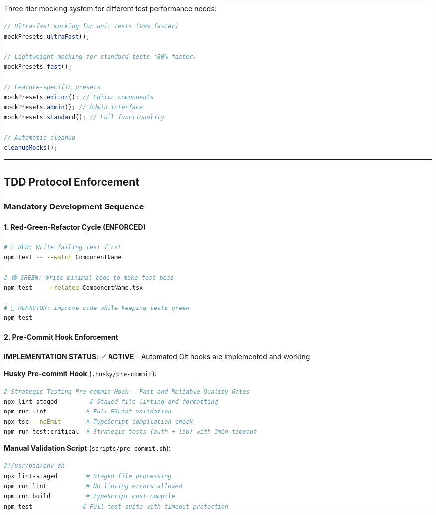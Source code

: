 Three-tier mocking system for different test performance needs:

```typescript
// Ultra-fast mocking for unit tests (95% faster)
mockPresets.ultraFast();

// Lightweight mocking for standard tests (80% faster)
mockPresets.fast();

// Feature-specific presets
mockPresets.editor(); // Editor components
mockPresets.admin(); // Admin interface
mockPresets.standard(); // Full functionality

// Automatic cleanup
cleanupMocks();
```

---

## TDD Protocol Enforcement

### Mandatory Development Sequence

#### 1. Red-Green-Refactor Cycle (ENFORCED)

```bash
# 🔴 RED: Write failing test first
npm test -- --watch ComponentName

# 🟢 GREEN: Write minimal code to make test pass
npm test -- --related ComponentName.tsx

# 🔵 REFACTOR: Improve code while keeping tests green
npm test
```

#### 2. Pre-Commit Hook Enforcement

**IMPLEMENTATION STATUS**: ✅ **ACTIVE** - Automated Git hooks are implemented and working

**Husky Pre-commit Hook** (`.husky/pre-commit`):

```bash
# Strategic Testing Pre-commit Hook - Fast and Reliable Quality Gates
npx lint-staged         # Staged file linting and formatting
npm run lint           # Full ESLint validation
npx tsc --noEmit       # TypeScript compilation check
npm run test:critical  # Strategic tests (auth + lib) with 3min timeout
```

**Manual Validation Script** (`scripts/pre-commit.sh`):

```bash
#!/usr/bin/env sh
npx lint-staged        # Staged file processing
npm run lint           # No linting errors allowed
npm run build          # TypeScript must compile
npm test              # Full test suite with timeout protection
```
